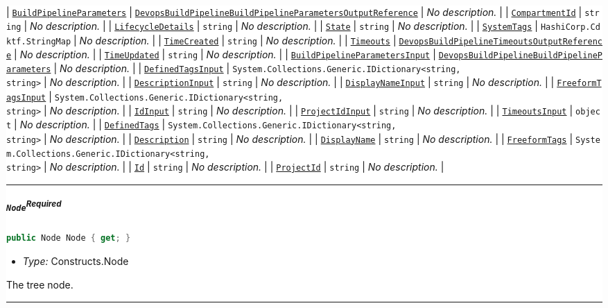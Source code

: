 | <code><a href="#rhizo-co-terraform-provider-oci.devopsBuildPipeline.DevopsBuildPipeline.property.buildPipelineParameters">BuildPipelineParameters</a></code> | <code><a href="#rhizo-co-terraform-provider-oci.devopsBuildPipeline.DevopsBuildPipelineBuildPipelineParametersOutputReference">DevopsBuildPipelineBuildPipelineParametersOutputReference</a></code> | *No description.* |
| <code><a href="#rhizo-co-terraform-provider-oci.devopsBuildPipeline.DevopsBuildPipeline.property.compartmentId">CompartmentId</a></code> | <code>string</code> | *No description.* |
| <code><a href="#rhizo-co-terraform-provider-oci.devopsBuildPipeline.DevopsBuildPipeline.property.lifecycleDetails">LifecycleDetails</a></code> | <code>string</code> | *No description.* |
| <code><a href="#rhizo-co-terraform-provider-oci.devopsBuildPipeline.DevopsBuildPipeline.property.state">State</a></code> | <code>string</code> | *No description.* |
| <code><a href="#rhizo-co-terraform-provider-oci.devopsBuildPipeline.DevopsBuildPipeline.property.systemTags">SystemTags</a></code> | <code>HashiCorp.Cdktf.StringMap</code> | *No description.* |
| <code><a href="#rhizo-co-terraform-provider-oci.devopsBuildPipeline.DevopsBuildPipeline.property.timeCreated">TimeCreated</a></code> | <code>string</code> | *No description.* |
| <code><a href="#rhizo-co-terraform-provider-oci.devopsBuildPipeline.DevopsBuildPipeline.property.timeouts">Timeouts</a></code> | <code><a href="#rhizo-co-terraform-provider-oci.devopsBuildPipeline.DevopsBuildPipelineTimeoutsOutputReference">DevopsBuildPipelineTimeoutsOutputReference</a></code> | *No description.* |
| <code><a href="#rhizo-co-terraform-provider-oci.devopsBuildPipeline.DevopsBuildPipeline.property.timeUpdated">TimeUpdated</a></code> | <code>string</code> | *No description.* |
| <code><a href="#rhizo-co-terraform-provider-oci.devopsBuildPipeline.DevopsBuildPipeline.property.buildPipelineParametersInput">BuildPipelineParametersInput</a></code> | <code><a href="#rhizo-co-terraform-provider-oci.devopsBuildPipeline.DevopsBuildPipelineBuildPipelineParameters">DevopsBuildPipelineBuildPipelineParameters</a></code> | *No description.* |
| <code><a href="#rhizo-co-terraform-provider-oci.devopsBuildPipeline.DevopsBuildPipeline.property.definedTagsInput">DefinedTagsInput</a></code> | <code>System.Collections.Generic.IDictionary<string, string></code> | *No description.* |
| <code><a href="#rhizo-co-terraform-provider-oci.devopsBuildPipeline.DevopsBuildPipeline.property.descriptionInput">DescriptionInput</a></code> | <code>string</code> | *No description.* |
| <code><a href="#rhizo-co-terraform-provider-oci.devopsBuildPipeline.DevopsBuildPipeline.property.displayNameInput">DisplayNameInput</a></code> | <code>string</code> | *No description.* |
| <code><a href="#rhizo-co-terraform-provider-oci.devopsBuildPipeline.DevopsBuildPipeline.property.freeformTagsInput">FreeformTagsInput</a></code> | <code>System.Collections.Generic.IDictionary<string, string></code> | *No description.* |
| <code><a href="#rhizo-co-terraform-provider-oci.devopsBuildPipeline.DevopsBuildPipeline.property.idInput">IdInput</a></code> | <code>string</code> | *No description.* |
| <code><a href="#rhizo-co-terraform-provider-oci.devopsBuildPipeline.DevopsBuildPipeline.property.projectIdInput">ProjectIdInput</a></code> | <code>string</code> | *No description.* |
| <code><a href="#rhizo-co-terraform-provider-oci.devopsBuildPipeline.DevopsBuildPipeline.property.timeoutsInput">TimeoutsInput</a></code> | <code>object</code> | *No description.* |
| <code><a href="#rhizo-co-terraform-provider-oci.devopsBuildPipeline.DevopsBuildPipeline.property.definedTags">DefinedTags</a></code> | <code>System.Collections.Generic.IDictionary<string, string></code> | *No description.* |
| <code><a href="#rhizo-co-terraform-provider-oci.devopsBuildPipeline.DevopsBuildPipeline.property.description">Description</a></code> | <code>string</code> | *No description.* |
| <code><a href="#rhizo-co-terraform-provider-oci.devopsBuildPipeline.DevopsBuildPipeline.property.displayName">DisplayName</a></code> | <code>string</code> | *No description.* |
| <code><a href="#rhizo-co-terraform-provider-oci.devopsBuildPipeline.DevopsBuildPipeline.property.freeformTags">FreeformTags</a></code> | <code>System.Collections.Generic.IDictionary<string, string></code> | *No description.* |
| <code><a href="#rhizo-co-terraform-provider-oci.devopsBuildPipeline.DevopsBuildPipeline.property.id">Id</a></code> | <code>string</code> | *No description.* |
| <code><a href="#rhizo-co-terraform-provider-oci.devopsBuildPipeline.DevopsBuildPipeline.property.projectId">ProjectId</a></code> | <code>string</code> | *No description.* |

---

##### `Node`<sup>Required</sup> <a name="Node" id="rhizo-co-terraform-provider-oci.devopsBuildPipeline.DevopsBuildPipeline.property.node"></a>

```csharp
public Node Node { get; }
```

- *Type:* Constructs.Node

The tree node.

---
